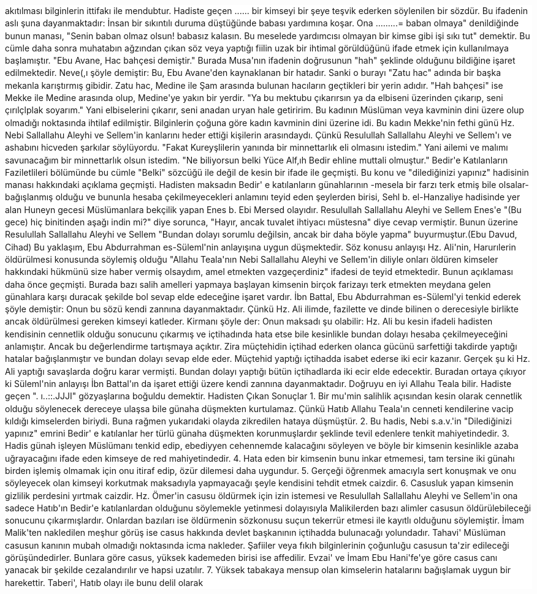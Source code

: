 akıtılması bilginlerin ittifakı ile mendubtur. Hadiste geçen ...... bir kimseyi bir şeye teşvik ederken söylenilen bir sözdür. Bu ifadenin aslı şuna dayanmaktadır: İnsan bir sıkıntılı duruma düştüğünde babası yardımına koşar. Ona .........= baban olmaya" denildiğinde bunun manası, "Senin baban olmaz olsun! babasız kalasın. Bu meselede yardımcısı olmayan bir kimse gibi işi sıkı tut" demektir. Bu cümle daha sonra muhatabın ağzından çıkan söz veya yaptığı fiilin uzak bir ihtimal görüldüğünü ifade etmek için kullanılmaya başlamıştır. "Ebu Avane, Hac bahçesi demiştir." Burada Musa'nın ifadenin doğrusunun "hah" şeklinde olduğunu bildiğine işaret edilmektedir. Neve(,ı şöyle demiştir: Bu, Ebu Avane'den kaynaklanan bir hatadır. Sanki o burayı "Zatu hac" adında bir başka mekanla karıştırmış gibidir. Zatu hac, Medine ile Şam arasında bulunan hacıların geçtikleri bir yerin adıdır. "Hah bahçesi" ise Mekke ile Medine arasında olup, Medine'ye yakın bir yerdir. "Ya bu mektubu çıkarırsın ya da elbiseni üzerinden çıkarıp, seni çırılçlplak soyarım." Yani elbiselerini çıkarır, seni anadan uryan hale getiririm. Bu kadının Müslüman veya kavminin dini üzere olup olmadığı noktasında ihtilaf edilmiştir. Bilginlerin çoğuna göre kadın kavminin dini üzerine idi. Bu kadın Mekke'nin fethi günü Hz. Nebi Sallallahu Aleyhi ve Sellem'in kanlarını heder ettiği kişilerin arasındaydı. Çünkü Resulullah Sallallahu Aleyhi ve Sellem'ı ve ashabını hicveden şarkılar söylüyordu. "Fakat Kureyşlilerin yanında bir minnettarlık eli olmasını istedim." Yani ailemi ve malımı savunacağım bir minnettarlık olsun istedim. "Ne biliyorsun belki Yüce Alf,ıh Bedir ehline muttali olmuştur." Bedir'e Katılanların Faziletlileri bölümünde bu cümle "Belki" sözcüğü ile değil de kesin bir ifade ile geçmişti. Bu konu ve "dilediğinizi yapınız" hadisinin manası hakkındaki açıklama geçmişti. Hadisten maksadın Bedir' e katılanların günahlarının -mesela bir farzı terk etmiş bile olsalar- bağışlanmış olduğu ve bununla hesaba çekilmeyecekleri anlamını teyid eden şeylerden birisi, Sehl b. el-Hanzaliye hadisinde yer alan Huneyn gecesi Müslümanlara bekçilik yapan Enes b. Ebi Mersed olayıdır. Resulullah Sallallahu Aleyhi ve Sellem Enes'e "(Bu gece) hiç binitinden aşağı indin mi?" diye sorunca, "Hayır, ancak tuvalet ihtiyacı müstesna" diye cevap vermiştir. Bunun üzerine Resulullah Sallallahu Aleyhi ve Sellem "Bundan dolayı sorumlu değilsin, ancak bir daha böyle yapma" buyurmuştur.(Ebu Davud, Cihad) Bu yaklaşım, Ebu Abdurrahman es-Süleml'nin anlayışına uygun düşmektedir. Söz konusu anlayışı Hz. Ali'nin, Harurılerin öldürülmesi konusunda söylemiş olduğu "Allahu Teala'nın Nebi Sallallahu Aleyhi ve Sellem'in diliyle onları öldüren kimseler hakkındaki hükmünü size haber vermiş olsaydım, amel etmekten vazgeçerdiniz" ifadesi de teyid etmektedir. Bunun açıklaması daha önce geçmişti. Burada bazı salih amelleri yapmaya başlayan kimsenin birçok farizayı terk etmekten meydana gelen günahlara karşı duracak şekilde bol sevap elde edeceğine işaret vardır. İbn Battal, Ebu Abdurrahman es-Süleml'yi tenkid ederek şöyle demiştir: Onun bu sözü kendi zannına dayanmaktadır. Çünkü Hz. Ali ilimde, fazilette ve dinde bilinen o derecesiyle birlikte ancak öldürülmesi gereken kimseyi katleder. Kirmanı şöyle der: Onun maksadı şu olabilir: Hz. Ali bu kesin ifadeli hadisten kendisinin cennetlik olduğu sonucunu çıkarmış ve içtihadında hata etse bile kesinlikle bundan dolayı hesaba çekilmeyeceğini anlamıştır. Ancak bu değerlendirme tartışmaya açıktır. Zira müçtehidin içtihad ederken olanca gücünü sarfettiği takdirde yaptığı hatalar bağışlanmıştır ve bundan dolayı sevap elde eder. Müçtehid yaptığı içtihadda isabet ederse iki ecir kazanır. Gerçek şu ki Hz. Ali yaptığı savaşlarda doğru karar vermişti. Bundan dolayı yaptığı bütün içtihadlarda iki ecir elde edecektir. Buradan ortaya çıkıyor ki Süleml'nin anlayışı İbn Battal'ın da işaret ettiği üzere kendi zannına dayanmaktadır. Doğruyu en iyi Allahu Teala bilir. Hadiste geçen ". ı..::.JJJI" gözyaşlarına boğuldu demektir. Hadisten Çıkan Sonuçlar 1. Bir mu'min salihlik açısından kesin olarak cennetlik olduğu söylenecek dereceye ulaşsa bile günaha düşmekten kurtulamaz. Çünkü Hatıb Allahu Teala'ın cenneti kendilerine vacip kıldığı kimselerden biriydi. Buna rağmen yukarıdaki olayda zikredilen hataya düşmüştür. 2. Bu hadis, Nebi s.a.v.'in "Dilediğinizi yapınız" emrini Bedir' e katılanlar her türlü günaha düşmekten korunmuşlardır şeklinde tevil edenlere tenkit mahiyetindedir. 3. Hadis günah işleyen Müslümanı tenkid edip, ebediyyen cehennemde kalacağını söyleyen ve böyle bir kimsenin kesinlikle azaba uğrayacağını ifade eden kimseye de red mahiyetindedir. 4. Hata eden bir kimsenin bunu inkar etmemesi, tam tersine iki günahı birden işlemiş olmamak için onu itiraf edip, özür dilemesi daha uygundur. 5. Gerçeği öğrenmek amacıyla sert konuşmak ve onu söyleyecek olan kimseyi korkutmak maksadıyla yapmayacağı şeyle kendisini tehdit etmek caizdir. 6. Casusluk yapan kimsenin gizlilik perdesini yırtmak caizdir. Hz. Ömer'in casusu öldürmek için izin istemesi ve Resulullah Sallallahu Aleyhi ve Sellem'in ona sadece Hatıb'ın Bedir'e katılanlardan olduğunu söylemekle yetinmesi dolayısıyla Malikilerden bazı alimler casusun öldürülebileceği sonucunu çıkarmışlardır. Onlardan bazıları ise öldürmenin sözkonusu suçun tekerrür etmesi ile kayıtlı olduğunu söylemiştir. İmam Malik'ten nakledilen meşhur görüş ise casus hakkında devlet başkanının içtihadda bulunacağı yolundadır. Tahavi' Müslüman casusun kanının mubah olmadığı noktasında icma nakleder. Şafiiler veya fıkıh bilginlerinin çoğunluğu casusun ta'zir edileceği görüşündedirler. Bunlara göre casus, yüksek kademeden birisi ise affedilir. Evzai' ve İmam Ebu Hani'fe'ye göre casus canı yanacak bir şekilde cezalandırılır ve hapsi uzatılır. 7. Yüksek tabakaya mensup olan kimselerin hatalarını bağışlamak uygun bir harekettir. Taberi', Hatıb olayı ile bunu delil olarak